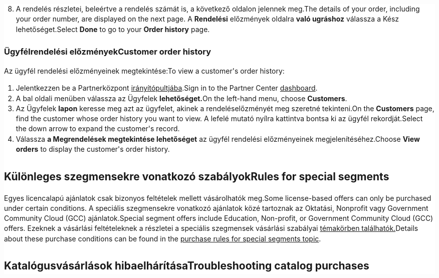 8. <span data-ttu-id="d48d1-159">A rendelés részletei, beleértve a rendelés számát is, a következő oldalon jelennek meg.</span><span class="sxs-lookup"><span data-stu-id="d48d1-159">The details of your order, including your order number, are displayed on the next page.</span></span> <span data-ttu-id="d48d1-160">A **Rendelési** előzmények oldalra **való ugráshoz** válassza a Kész lehetőséget.</span><span class="sxs-lookup"><span data-stu-id="d48d1-160">Select **Done** to go to your **Order history** page.</span></span>

### <a name="customer-order-history"></a><span data-ttu-id="d48d1-161">Ügyfélrendelési előzmények</span><span class="sxs-lookup"><span data-stu-id="d48d1-161">Customer order history</span></span>

<span data-ttu-id="d48d1-162">Az ügyfél rendelési előzményeinek megtekintése:</span><span class="sxs-lookup"><span data-stu-id="d48d1-162">To view a customer's order history:</span></span>

1. <span data-ttu-id="d48d1-163">Jelentkezzen be a Partnerközpont [irányítópultjába](https://partner.microsoft.com/dashboard/home).</span><span class="sxs-lookup"><span data-stu-id="d48d1-163">Sign in to the Partner Center [dashboard](https://partner.microsoft.com/dashboard/home).</span></span>
2. <span data-ttu-id="d48d1-164">A bal oldali menüben válassza az Ügyfelek **lehetőséget.**</span><span class="sxs-lookup"><span data-stu-id="d48d1-164">On the left-hand menu, choose **Customers**.</span></span>
3. <span data-ttu-id="d48d1-165">Az Ügyfelek **lapon** keresse meg azt az ügyfelet, akinek a rendeléselőzményét meg szeretné tekinteni.</span><span class="sxs-lookup"><span data-stu-id="d48d1-165">On the **Customers** page, find the customer whose order history you want to view.</span></span> <span data-ttu-id="d48d1-166">A lefelé mutató nyílra kattintva bontsa ki az ügyfél rekordját.</span><span class="sxs-lookup"><span data-stu-id="d48d1-166">Select the down arrow to expand the customer's record.</span></span>
4. <span data-ttu-id="d48d1-167">Válassza **a Megrendelések megtekintése lehetőséget** az ügyfél rendelési előzményeinek megjelenítéséhez.</span><span class="sxs-lookup"><span data-stu-id="d48d1-167">Choose **View orders** to display the customer's order history.</span></span>
 
## <a name="rules-for-special-segments"></a><span data-ttu-id="d48d1-168">Különleges szegmensekre vonatkozó szabályok</span><span class="sxs-lookup"><span data-stu-id="d48d1-168">Rules for special segments</span></span>

<span data-ttu-id="d48d1-169">Egyes licencalapú ajánlatok csak bizonyos feltételek mellett vásárolhatók meg.</span><span class="sxs-lookup"><span data-stu-id="d48d1-169">Some license-based offers can only be purchased under certain conditions.</span></span> <span data-ttu-id="d48d1-170">A speciális szegmensekre vonatkozó ajánlatok közé tartoznak az Oktatási, Nonprofit vagy Government Community Cloud (GCC) ajánlatok.</span><span class="sxs-lookup"><span data-stu-id="d48d1-170">Special segment offers include Education, Non-profit, or Government Community Cloud (GCC) offers.</span></span> <span data-ttu-id="d48d1-171">Ezeknek a vásárlási feltételeknek a részletei a speciális szegmensek vásárlási szabályai [témakörben találhatók.](get-special-pricing-for-offers.md#purchase-rules-for-special-segments)</span><span class="sxs-lookup"><span data-stu-id="d48d1-171">Details about these purchase conditions can be found in the [purchase rules for special segments topic](get-special-pricing-for-offers.md#purchase-rules-for-special-segments).</span></span>

## <a name="troubleshooting-catalog-purchases"></a><span data-ttu-id="d48d1-172">Katalógusvásárlások hibaelhárítása</span><span class="sxs-lookup"><span data-stu-id="d48d1-172">Troubleshooting catalog purchases</span></span>
